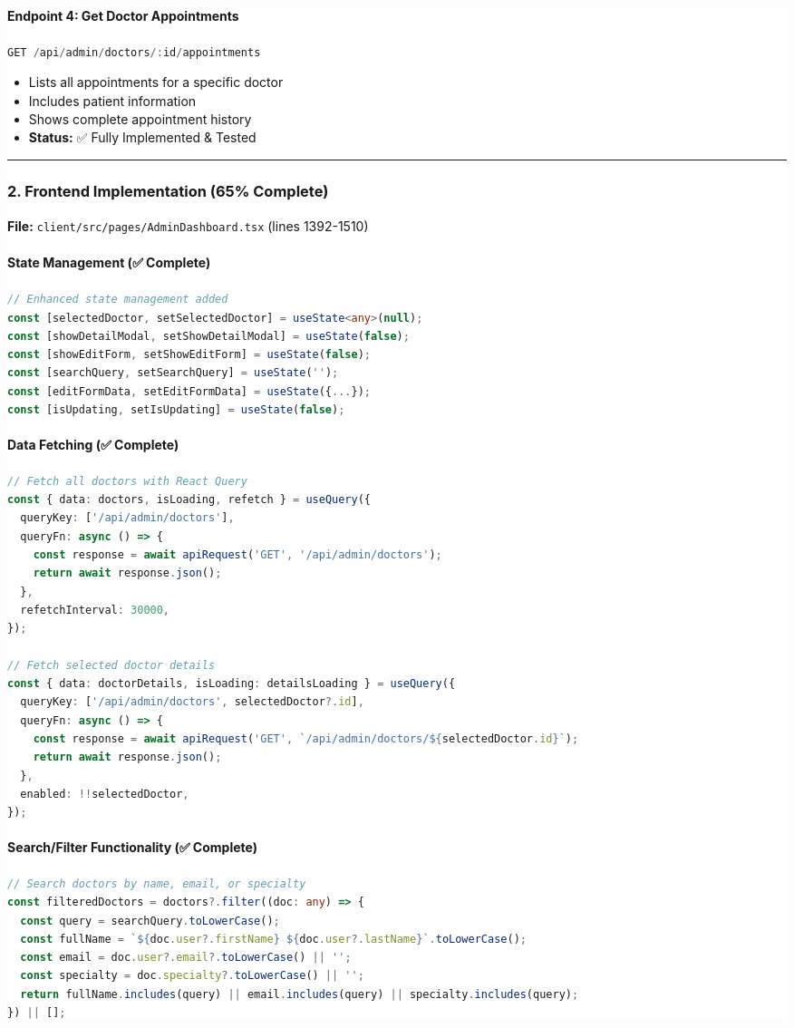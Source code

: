 #### Endpoint 4: Get Doctor Appointments
```typescript
GET /api/admin/doctors/:id/appointments
```
- Lists all appointments for a specific doctor
- Includes patient information
- Shows complete appointment history
- **Status:** ✅ Fully Implemented & Tested

---

### 2. Frontend Implementation (65% Complete)

**File:** `client/src/pages/AdminDashboard.tsx` (lines 1392-1510)

#### State Management (✅ Complete)
```typescript
// Enhanced state management added
const [selectedDoctor, setSelectedDoctor] = useState<any>(null);
const [showDetailModal, setShowDetailModal] = useState(false);
const [showEditForm, setShowEditForm] = useState(false);
const [searchQuery, setSearchQuery] = useState('');
const [editFormData, setEditFormData] = useState({...});
const [isUpdating, setIsUpdating] = useState(false);
```

#### Data Fetching (✅ Complete)
```typescript
// Fetch all doctors with React Query
const { data: doctors, isLoading, refetch } = useQuery({
  queryKey: ['/api/admin/doctors'],
  queryFn: async () => {
    const response = await apiRequest('GET', '/api/admin/doctors');
    return await response.json();
  },
  refetchInterval: 30000,
});

// Fetch selected doctor details
const { data: doctorDetails, isLoading: detailsLoading } = useQuery({
  queryKey: ['/api/admin/doctors', selectedDoctor?.id],
  queryFn: async () => {
    const response = await apiRequest('GET', `/api/admin/doctors/${selectedDoctor.id}`);
    return await response.json();
  },
  enabled: !!selectedDoctor,
});
```

#### Search/Filter Functionality (✅ Complete)
```typescript
// Search doctors by name, email, or specialty
const filteredDoctors = doctors?.filter((doc: any) => {
  const query = searchQuery.toLowerCase();
  const fullName = `${doc.user?.firstName} ${doc.user?.lastName}`.toLowerCase();
  const email = doc.user?.email?.toLowerCase() || '';
  const specialty = doc.specialty?.toLowerCase() || '';
  return fullName.includes(query) || email.includes(query) || specialty.includes(query);
}) || [];
```

